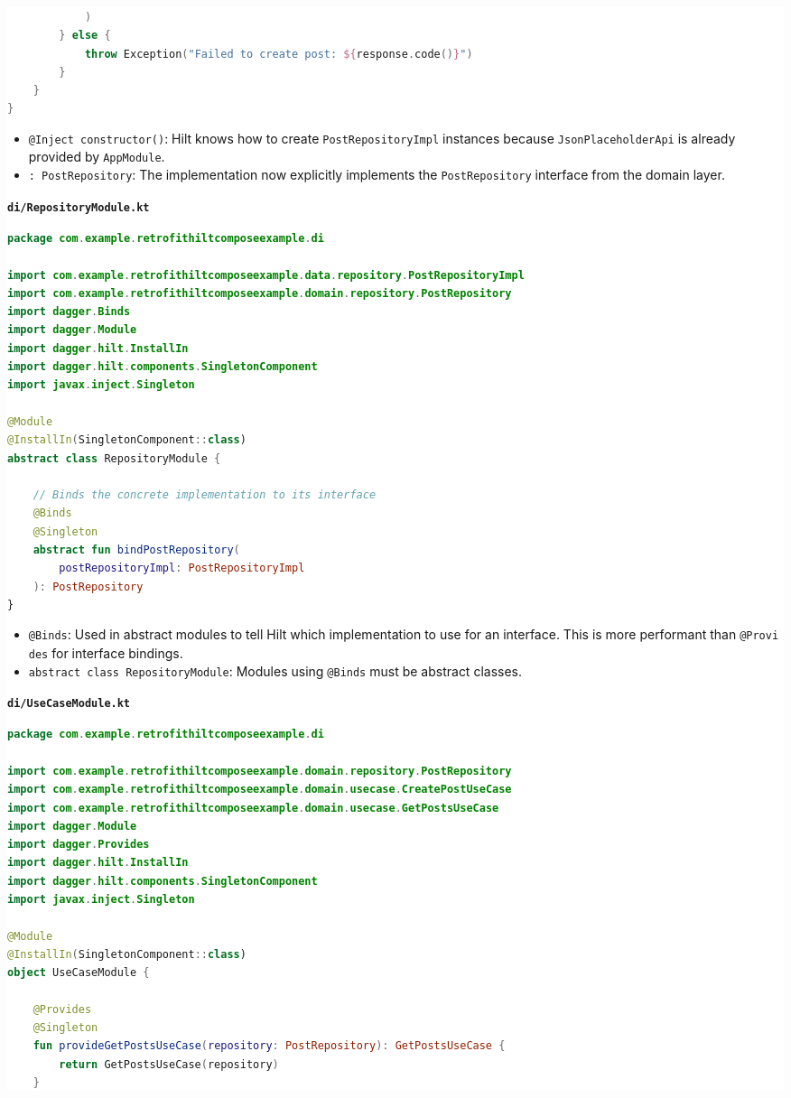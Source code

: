 ```kotlin
            )
        } else {
            throw Exception("Failed to create post: ${response.code()}")
        }
    }
}
```

* `@Inject constructor()`: Hilt knows how to create `PostRepositoryImpl` instances because `JsonPlaceholderApi` is already provided by `AppModule`.
* `: PostRepository`: The implementation now explicitly implements the `PostRepository` interface from the domain layer.

**`di/RepositoryModule.kt`**

```kotlin
package com.example.retrofithiltcomposeexample.di

import com.example.retrofithiltcomposeexample.data.repository.PostRepositoryImpl
import com.example.retrofithiltcomposeexample.domain.repository.PostRepository
import dagger.Binds
import dagger.Module
import dagger.hilt.InstallIn
import dagger.hilt.components.SingletonComponent
import javax.inject.Singleton

@Module
@InstallIn(SingletonComponent::class)
abstract class RepositoryModule {

    // Binds the concrete implementation to its interface
    @Binds
    @Singleton
    abstract fun bindPostRepository(
        postRepositoryImpl: PostRepositoryImpl
    ): PostRepository
}
```

* `@Binds`: Used in abstract modules to tell Hilt which implementation to use for an interface. This is more performant than `@Provides` for interface bindings.
* `abstract class RepositoryModule`: Modules using `@Binds` must be abstract classes.

**`di/UseCaseModule.kt`**

```kotlin
package com.example.retrofithiltcomposeexample.di

import com.example.retrofithiltcomposeexample.domain.repository.PostRepository
import com.example.retrofithiltcomposeexample.domain.usecase.CreatePostUseCase
import com.example.retrofithiltcomposeexample.domain.usecase.GetPostsUseCase
import dagger.Module
import dagger.Provides
import dagger.hilt.InstallIn
import dagger.hilt.components.SingletonComponent
import javax.inject.Singleton

@Module
@InstallIn(SingletonComponent::class)
object UseCaseModule {

    @Provides
    @Singleton
    fun provideGetPostsUseCase(repository: PostRepository): GetPostsUseCase {
        return GetPostsUseCase(repository)
    }
```